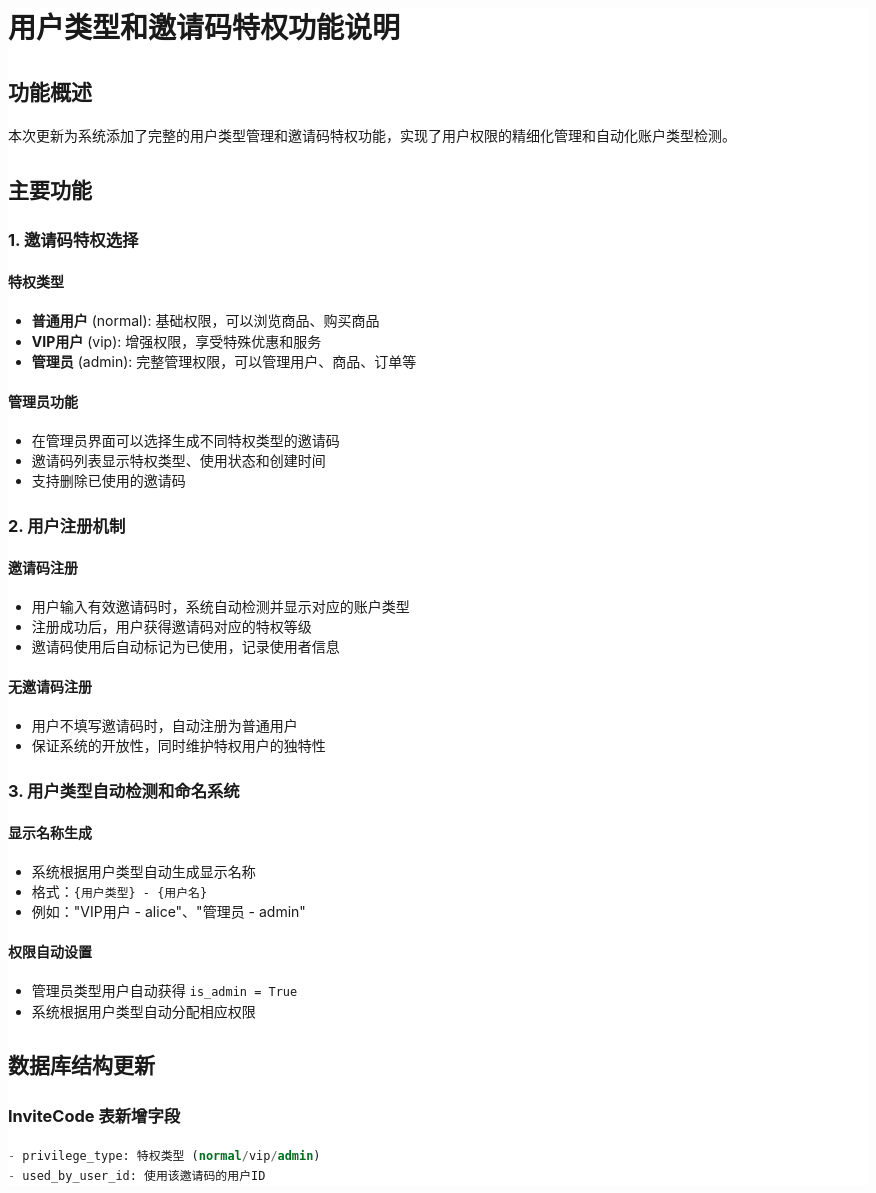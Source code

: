 # 用户类型和邀请码特权功能说明

## 功能概述

本次更新为系统添加了完整的用户类型管理和邀请码特权功能，实现了用户权限的精细化管理和自动化账户类型检测。

## 主要功能

### 1. 邀请码特权选择

#### 特权类型
- **普通用户** (normal): 基础权限，可以浏览商品、购买商品
- **VIP用户** (vip): 增强权限，享受特殊优惠和服务
- **管理员** (admin): 完整管理权限，可以管理用户、商品、订单等

#### 管理员功能
- 在管理员界面可以选择生成不同特权类型的邀请码
- 邀请码列表显示特权类型、使用状态和创建时间
- 支持删除已使用的邀请码

### 2. 用户注册机制

#### 邀请码注册
- 用户输入有效邀请码时，系统自动检测并显示对应的账户类型
- 注册成功后，用户获得邀请码对应的特权等级
- 邀请码使用后自动标记为已使用，记录使用者信息

#### 无邀请码注册
- 用户不填写邀请码时，自动注册为普通用户
- 保证系统的开放性，同时维护特权用户的独特性

### 3. 用户类型自动检测和命名系统

#### 显示名称生成
- 系统根据用户类型自动生成显示名称
- 格式：`{用户类型} - {用户名}`
- 例如："VIP用户 - alice"、"管理员 - admin"

#### 权限自动设置
- 管理员类型用户自动获得 `is_admin = True`
- 系统根据用户类型自动分配相应权限

## 数据库结构更新

### InviteCode 表新增字段
```sql
- privilege_type: 特权类型 (normal/vip/admin)
- used_by_user_id: 使用该邀请码的用户ID
```
